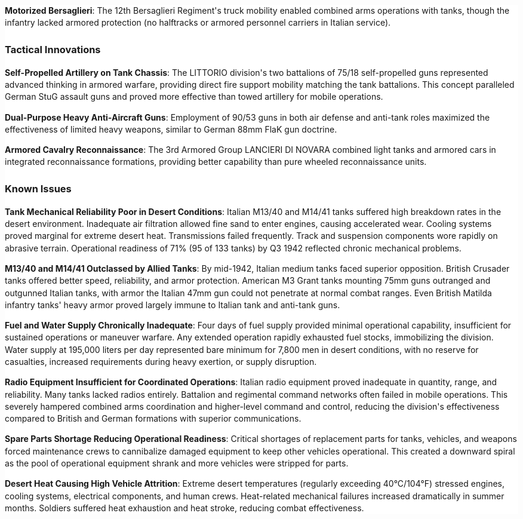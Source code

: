 **Motorized Bersaglieri**: The 12th Bersaglieri Regiment's truck mobility enabled combined arms operations with tanks, though the infantry lacked armored protection (no halftracks or armored personnel carriers in Italian service).

### Tactical Innovations

**Self-Propelled Artillery on Tank Chassis**: The LITTORIO division's two battalions of 75/18 self-propelled guns represented advanced thinking in armored warfare, providing direct fire support mobility matching the tank battalions. This concept paralleled German StuG assault guns and proved more effective than towed artillery for mobile operations.

**Dual-Purpose Heavy Anti-Aircraft Guns**: Employment of 90/53 guns in both air defense and anti-tank roles maximized the effectiveness of limited heavy weapons, similar to German 88mm FlaK gun doctrine.

**Armored Cavalry Reconnaissance**: The 3rd Armored Group LANCIERI DI NOVARA combined light tanks and armored cars in integrated reconnaissance formations, providing better capability than pure wheeled reconnaissance units.

### Known Issues

**Tank Mechanical Reliability Poor in Desert Conditions**: Italian M13/40 and M14/41 tanks suffered high breakdown rates in the desert environment. Inadequate air filtration allowed fine sand to enter engines, causing accelerated wear. Cooling systems proved marginal for extreme desert heat. Transmissions failed frequently. Track and suspension components wore rapidly on abrasive terrain. Operational readiness of 71% (95 of 133 tanks) by Q3 1942 reflected chronic mechanical problems.

**M13/40 and M14/41 Outclassed by Allied Tanks**: By mid-1942, Italian medium tanks faced superior opposition. British Crusader tanks offered better speed, reliability, and armor protection. American M3 Grant tanks mounting 75mm guns outranged and outgunned Italian tanks, with armor the Italian 47mm gun could not penetrate at normal combat ranges. Even British Matilda infantry tanks' heavy armor proved largely immune to Italian tank and anti-tank guns.

**Fuel and Water Supply Chronically Inadequate**: Four days of fuel supply provided minimal operational capability, insufficient for sustained operations or maneuver warfare. Any extended operation rapidly exhausted fuel stocks, immobilizing the division. Water supply at 195,000 liters per day represented bare minimum for 7,800 men in desert conditions, with no reserve for casualties, increased requirements during heavy exertion, or supply disruption.

**Radio Equipment Insufficient for Coordinated Operations**: Italian radio equipment proved inadequate in quantity, range, and reliability. Many tanks lacked radios entirely. Battalion and regimental command networks often failed in mobile operations. This severely hampered combined arms coordination and higher-level command and control, reducing the division's effectiveness compared to British and German formations with superior communications.

**Spare Parts Shortage Reducing Operational Readiness**: Critical shortages of replacement parts for tanks, vehicles, and weapons forced maintenance crews to cannibalize damaged equipment to keep other vehicles operational. This created a downward spiral as the pool of operational equipment shrank and more vehicles were stripped for parts.

**Desert Heat Causing High Vehicle Attrition**: Extreme desert temperatures (regularly exceeding 40°C/104°F) stressed engines, cooling systems, electrical components, and human crews. Heat-related mechanical failures increased dramatically in summer months. Soldiers suffered heat exhaustion and heat stroke, reducing combat effectiveness.
